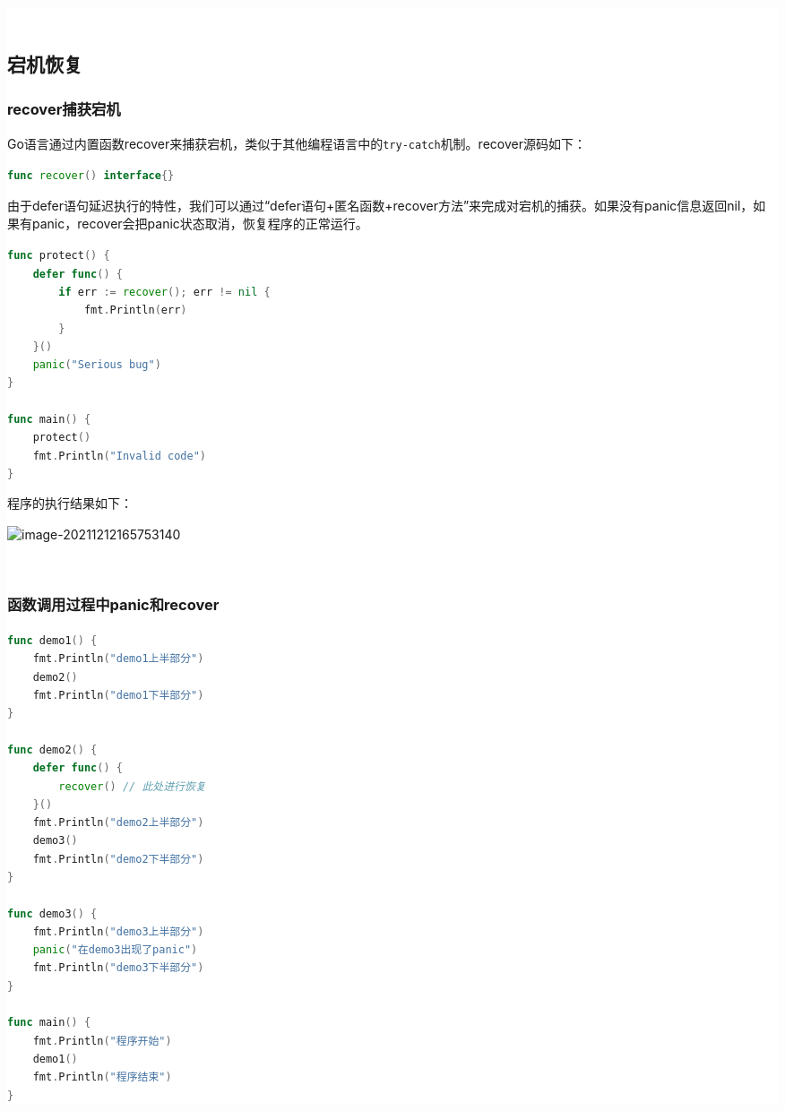 &nbsp;

## 宕机恢复

### recover捕获宕机

Go语言通过内置函数recover来捕获宕机，类似于其他编程语言中的`try-catch`机制。recover源码如下：

```go
func recover() interface{}
```

由于defer语句延迟执行的特性，我们可以通过“defer语句+匿名函数+recover方法”来完成对宕机的捕获。如果没有panic信息返回nil，如果有panic，recover会把panic状态取消，恢复程序的正常运行。

```go
func protect() {
	defer func() {
		if err := recover(); err != nil {
			fmt.Println(err)
		}
	}()
	panic("Serious bug")
}

func main() {
	protect()
	fmt.Println("Invalid code")
}
```

程序的执行结果如下：

![image-20211212165753140](C:\Users\whh\AppData\Roaming\Typora\typora-user-images\image-20211212165753140.png)

&nbsp;

### 函数调用过程中panic和recover

```go
func demo1() {
	fmt.Println("demo1上半部分")
	demo2()
	fmt.Println("demo1下半部分")
}

func demo2() {
	defer func() {
		recover() // 此处进行恢复
	}()
	fmt.Println("demo2上半部分")
	demo3()
	fmt.Println("demo2下半部分")
}

func demo3() {
	fmt.Println("demo3上半部分")
	panic("在demo3出现了panic")
	fmt.Println("demo3下半部分")
}

func main() {
	fmt.Println("程序开始")
	demo1()
	fmt.Println("程序结束")
}
```